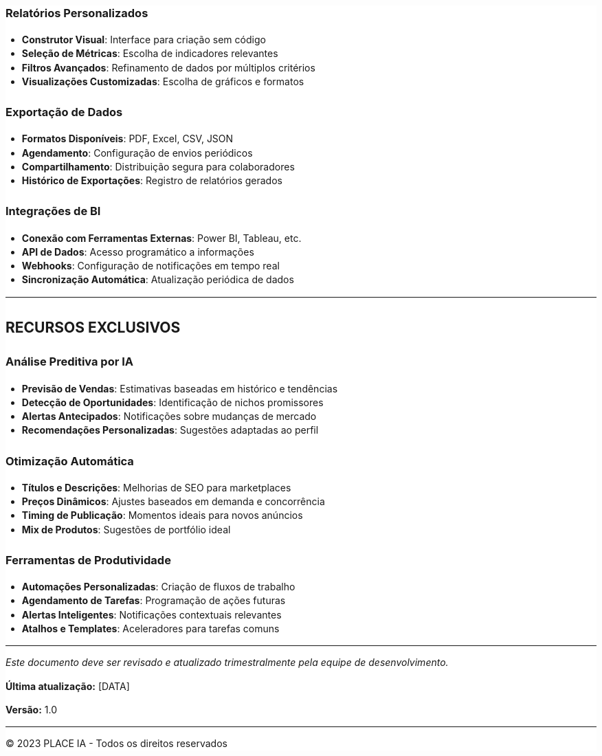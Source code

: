 ### Relatórios Personalizados

- **Construtor Visual**: Interface para criação sem código
- **Seleção de Métricas**: Escolha de indicadores relevantes
- **Filtros Avançados**: Refinamento de dados por múltiplos critérios
- **Visualizações Customizadas**: Escolha de gráficos e formatos

### Exportação de Dados

- **Formatos Disponíveis**: PDF, Excel, CSV, JSON
- **Agendamento**: Configuração de envios periódicos
- **Compartilhamento**: Distribuição segura para colaboradores
- **Histórico de Exportações**: Registro de relatórios gerados

### Integrações de BI

- **Conexão com Ferramentas Externas**: Power BI, Tableau, etc.
- **API de Dados**: Acesso programático a informações
- **Webhooks**: Configuração de notificações em tempo real
- **Sincronização Automática**: Atualização periódica de dados

---

## RECURSOS EXCLUSIVOS

### Análise Preditiva por IA

- **Previsão de Vendas**: Estimativas baseadas em histórico e tendências
- **Detecção de Oportunidades**: Identificação de nichos promissores
- **Alertas Antecipados**: Notificações sobre mudanças de mercado
- **Recomendações Personalizadas**: Sugestões adaptadas ao perfil

### Otimização Automática

- **Títulos e Descrições**: Melhorias de SEO para marketplaces
- **Preços Dinâmicos**: Ajustes baseados em demanda e concorrência
- **Timing de Publicação**: Momentos ideais para novos anúncios
- **Mix de Produtos**: Sugestões de portfólio ideal

### Ferramentas de Produtividade

- **Automações Personalizadas**: Criação de fluxos de trabalho
- **Agendamento de Tarefas**: Programação de ações futuras
- **Alertas Inteligentes**: Notificações contextuais relevantes
- **Atalhos e Templates**: Aceleradores para tarefas comuns

---

*Este documento deve ser revisado e atualizado trimestralmente pela equipe de desenvolvimento.*

**Última atualização:** [DATA]

**Versão:** 1.0

---

© 2023 PLACE IA - Todos os direitos reservados